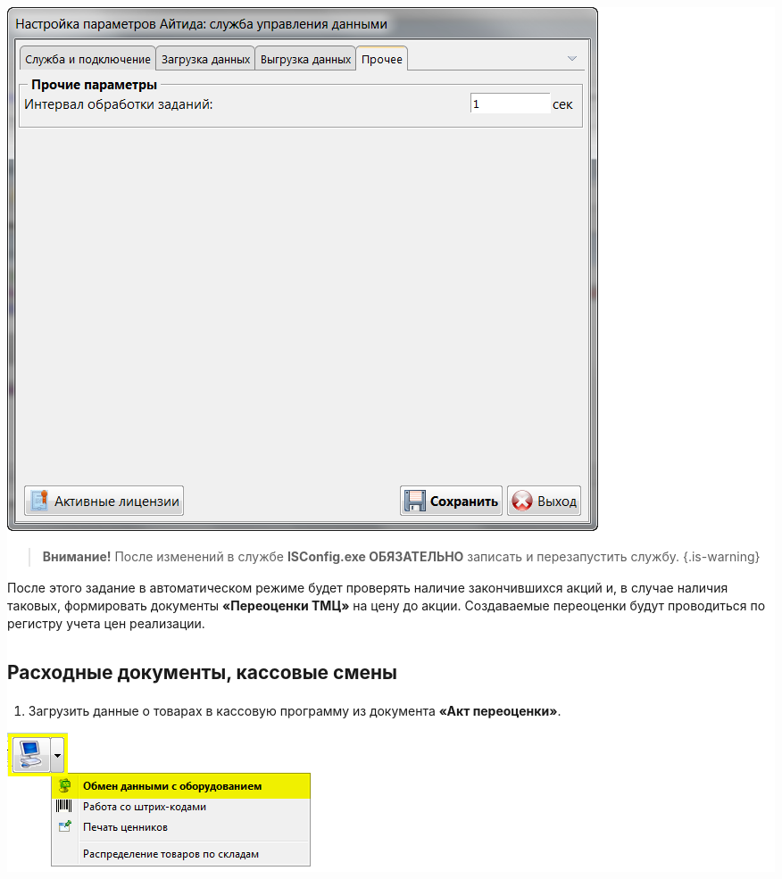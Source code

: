 ![Изображение выглядит как текст Автоматически созданное описание](/images/admin-guide/documents/e11348b8031b49ac675a88d430c6fb13.png)

> **Внимание!** После изменений в службе **ISConfig.exe ОБЯЗАТЕЛЬНО** записать и перезапустить службу.
{.is-warning}


После этого задание в автоматическом режиме будет проверять наличие закончившихся акций и, в случае наличия таковых, формировать документы **«Переоценки ТМЦ»** на цену до акции. Создаваемые переоценки будут проводиться по регистру учета цен реализации.

## Расходные документы, кассовые смены

1.  Загрузить данные о товарах в кассовую программу из документа **«Акт переоценки»**.

![Изображение выглядит как текст Автоматически созданное описание](/images/admin-guide/documents/52f9b81dc2e2febc7c5e492781aa843c.png)
